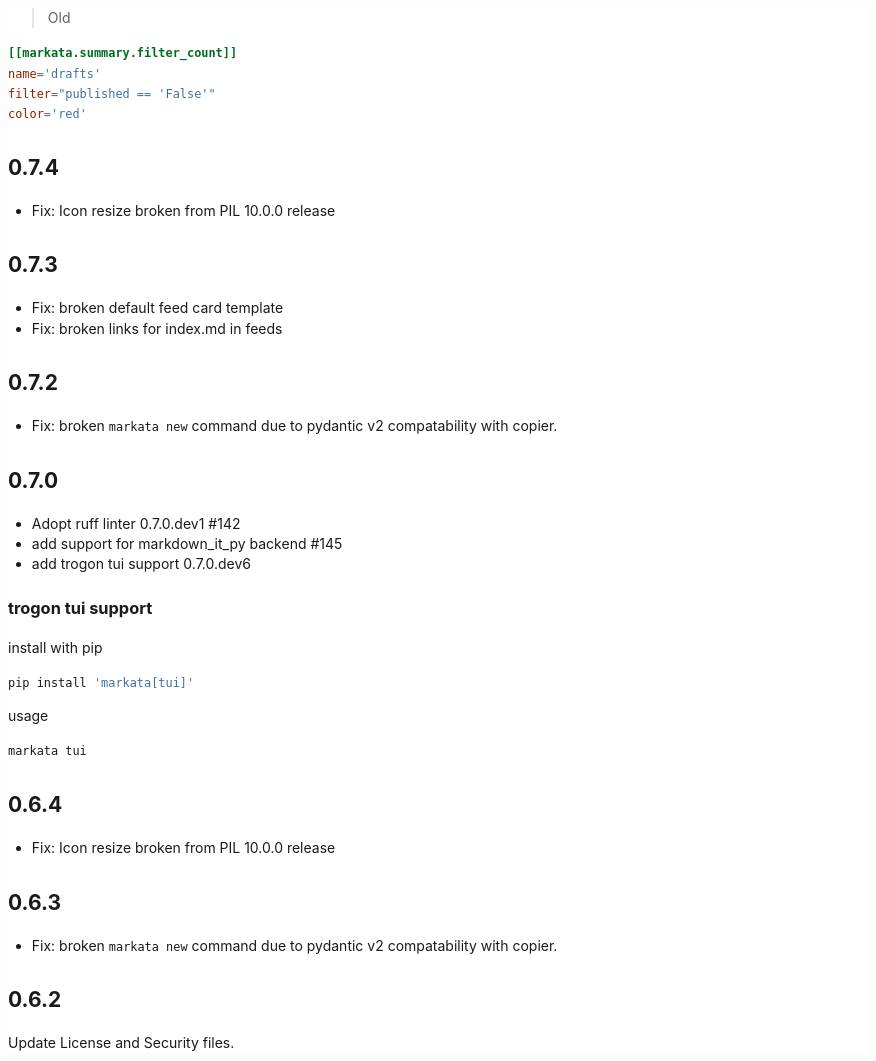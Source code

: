 > Old

```toml
[[markata.summary.filter_count]]
name='drafts'
filter="published == 'False'"
color='red'
```

## 0.7.4

- Fix: Icon resize broken from PIL 10.0.0 release

## 0.7.3

- Fix: broken default feed card template
- Fix: broken links for index.md in feeds

## 0.7.2

- Fix: broken `markata new` command due to pydantic v2 compatability with copier.

## 0.7.0

- Adopt ruff linter 0.7.0.dev1 #142
- add support for markdown_it_py backend #145
- add trogon tui support 0.7.0.dev6

### trogon tui support

install with pip

```bash
pip install 'markata[tui]'
```

usage

```bash
markata tui
```

## 0.6.4

- Fix: Icon resize broken from PIL 10.0.0 release

## 0.6.3

- Fix: broken `markata new` command due to pydantic v2 compatability with copier.

## 0.6.2

Update License and Security files.
